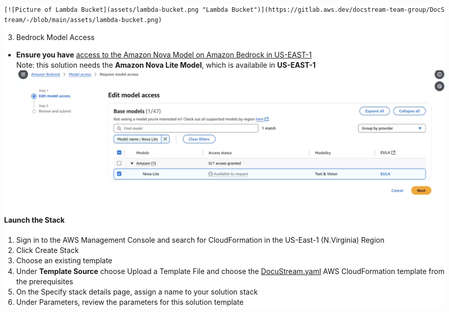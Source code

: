     [![Picture of Lambda Bucket](assets/lambda-bucket.png "Lambda Bucket")](https://gitlab.aws.dev/docstream-team-group/DocStream/-/blob/main/assets/lambda-bucket.png)  

3. Bedrock Model Access  
 * **Ensure you have** [access to the Amazon Nova Model on Amazon Bedrock in US-EAST-1](https://docs.aws.amazon.com/bedrock/latest/userguide/getting-started.html)  
 Note: this solution needs the **Amazon Nova Lite Model**, which is availabile in **US-EAST-1**
[![Enabling Model Access in Bedrock](assets/bedrock_access.png "Bedrock Model")](https://gitlab.aws.dev/docstream-team-group/DocStream/-/blob/main/assets/bedrock_access.png)

 
 #### Launch the Stack

1. Sign in to the AWS Management Console and search for CloudFormation in the US-East-1 (N.Virginia) Region 
2. Click Create Stack
3. Choose an existing template
4. Under **Template Source** choose Upload a Template File and choose the [DocuStream.yaml](https://gitlab.aws.dev/docstream-team-group/DocStream/-/blob/main/infrastructure/cloudformation/DocuStream.yaml) AWS CloudFormation template from the prerequisites
5. On the Specify stack details page, assign a name to your solution stack
6. Under Parameters, review the parameters for this solution template